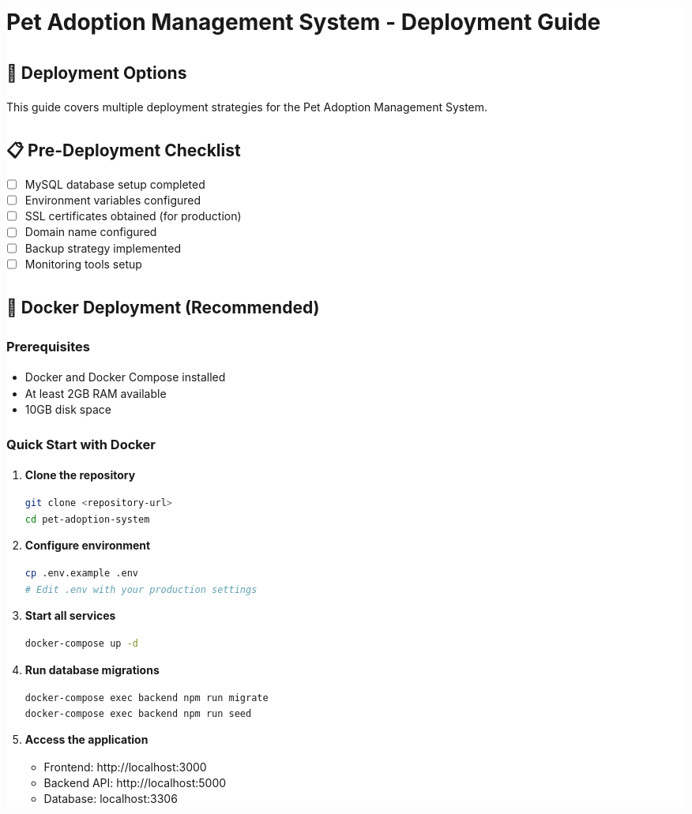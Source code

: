 # Pet Adoption Management System - Deployment Guide

## 🚀 Deployment Options

This guide covers multiple deployment strategies for the Pet Adoption Management System.

## 📋 Pre-Deployment Checklist

- [ ] MySQL database setup completed
- [ ] Environment variables configured
- [ ] SSL certificates obtained (for production)
- [ ] Domain name configured
- [ ] Backup strategy implemented
- [ ] Monitoring tools setup

## 🐳 Docker Deployment (Recommended)

### Prerequisites
- Docker and Docker Compose installed
- At least 2GB RAM available
- 10GB disk space

### Quick Start with Docker

1. **Clone the repository**
   ```bash
   git clone <repository-url>
   cd pet-adoption-system
   ```

2. **Configure environment**
   ```bash
   cp .env.example .env
   # Edit .env with your production settings
   ```

3. **Start all services**
   ```bash
   docker-compose up -d
   ```

4. **Run database migrations**
   ```bash
   docker-compose exec backend npm run migrate
   docker-compose exec backend npm run seed
   ```

5. **Access the application**
   - Frontend: http://localhost:3000
   - Backend API: http://localhost:5000
   - Database: localhost:3306
